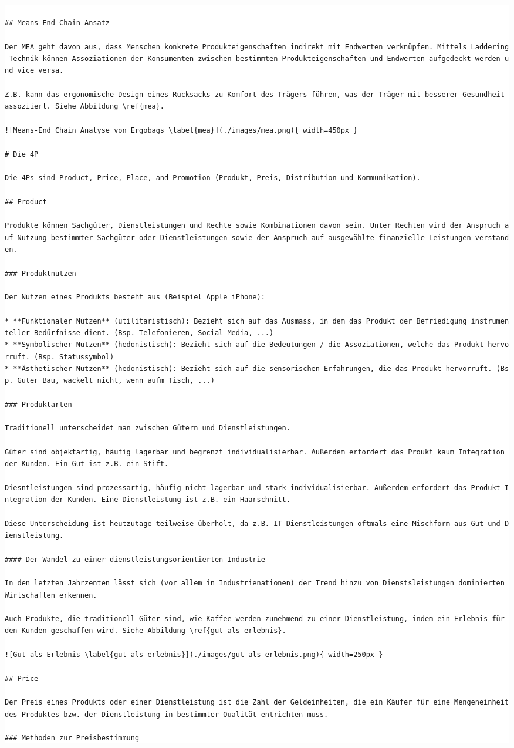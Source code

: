 ```

## Means-End Chain Ansatz

Der MEA geht davon aus, dass Menschen konkrete Produkteigenschaften indirekt mit Endwerten verknüpfen. Mittels Laddering-Technik können Assoziationen der Konsumenten zwischen bestimmten Produkteigenschaften und Endwerten aufgedeckt werden und vice versa.

Z.B. kann das ergonomische Design eines Rucksacks zu Komfort des Trägers führen, was der Träger mit besserer Gesundheit assoziiert. Siehe Abbildung \ref{mea}.

![Means-End Chain Analyse von Ergobags \label{mea}](./images/mea.png){ width=450px }

# Die 4P 

Die 4Ps sind Product, Price, Place, and Promotion (Produkt, Preis, Distribution und Kommunikation).

## Product

Produkte können Sachgüter, Dienstleistungen und Rechte sowie Kombinationen davon sein. Unter Rechten wird der Anspruch auf Nutzung bestimmter Sachgüter oder Dienstleistungen sowie der Anspruch auf ausgewählte finanzielle Leistungen verstanden.

### Produktnutzen

Der Nutzen eines Produkts besteht aus (Beispiel Apple iPhone):

* **Funktionaler Nutzen** (utilitaristisch): Bezieht sich auf das Ausmass, in dem das Produkt der Befriedigung instrumenteller Bedürfnisse dient. (Bsp. Telefonieren, Social Media, ...)
* **Symbolischer Nutzen** (hedonistisch): Bezieht sich auf die Bedeutungen / die Assoziationen, welche das Produkt hervorruft. (Bsp. Statussymbol)
* **Ästhetischer Nutzen** (hedonistisch): Bezieht sich auf die sensorischen Erfahrungen, die das Produkt hervorruft. (Bsp. Guter Bau, wackelt nicht, wenn aufm Tisch, ...)

### Produktarten

Traditionell unterscheidet man zwischen Gütern und Dienstleistungen.

Güter sind objektartig, häufig lagerbar und begrenzt individualisierbar. Außerdem erfordert das Proukt kaum Integration der Kunden. Ein Gut ist z.B. ein Stift.

Diesntleistungen sind prozessartig, häufig nicht lagerbar und stark individualisierbar. Außerdem erfordert das Produkt Integration der Kunden. Eine Dienstleistung ist z.B. ein Haarschnitt.

Diese Unterscheidung ist heutzutage teilweise überholt, da z.B. IT-Dienstleistungen oftmals eine Mischform aus Gut und Dienstleistung.

#### Der Wandel zu einer dienstleistungsorientierten Industrie

In den letzten Jahrzenten lässt sich (vor allem in Industrienationen) der Trend hinzu von Dienstsleistungen dominierten Wirtschaften erkennen. 

Auch Produkte, die traditionell Güter sind, wie Kaffee werden zunehmend zu einer Dienstleistung, indem ein Erlebnis für den Kunden geschaffen wird. Siehe Abbildung \ref{gut-als-erlebnis}.

![Gut als Erlebnis \label{gut-als-erlebnis}](./images/gut-als-erlebnis.png){ width=250px }

## Price

Der Preis eines Produkts oder einer Dienstleistung ist die Zahl der Geldeinheiten, die ein Käufer für eine Mengeneinheit des Produktes bzw. der Dienstleistung in bestimmter Qualität entrichten muss.

### Methoden zur Preisbestimmung

```
